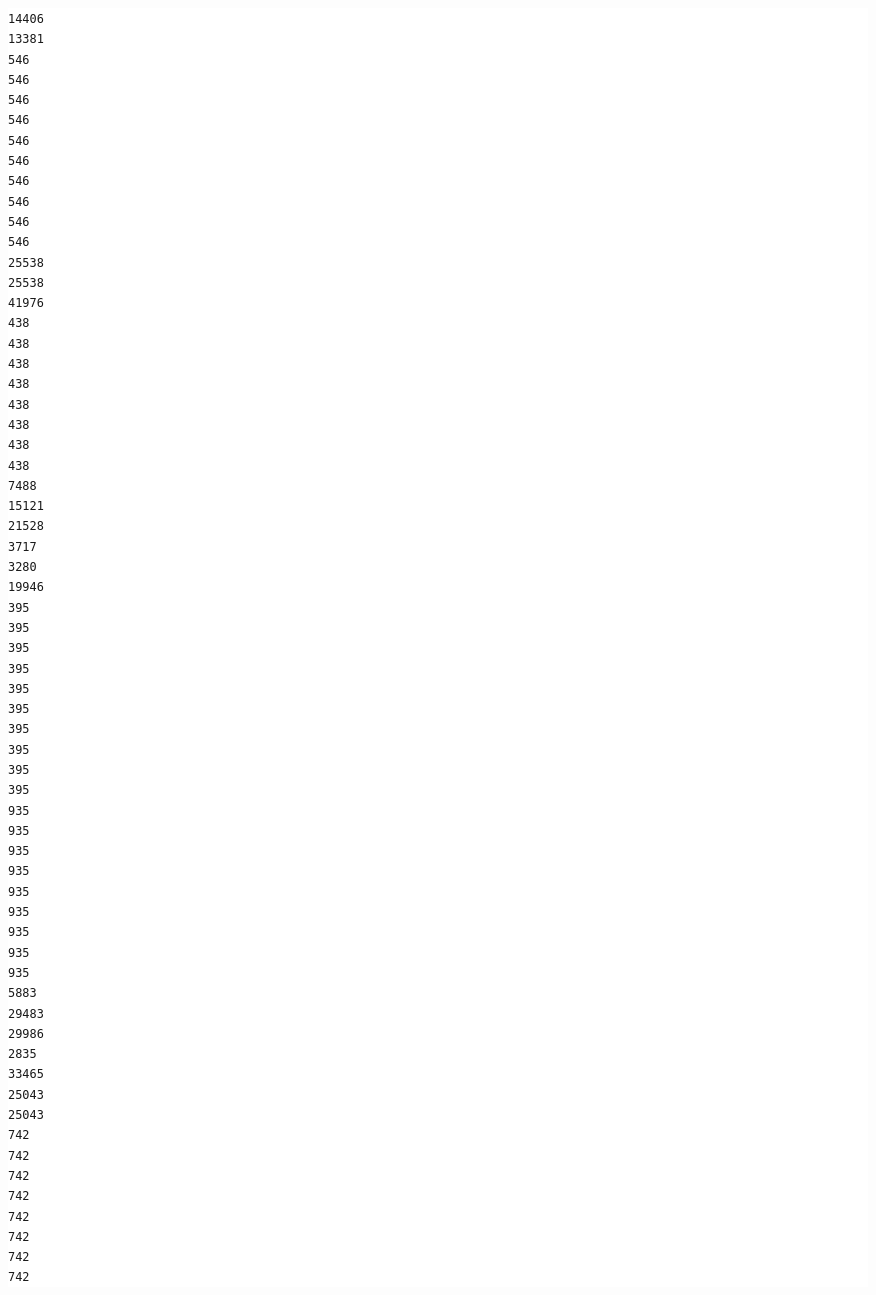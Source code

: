 ```
14406
13381
546
546
546
546
546
546
546
546
546
546
25538
25538
41976
438
438
438
438
438
438
438
438
7488
15121
21528
3717
3280
19946
395
395
395
395
395
395
395
395
395
395
935
935
935
935
935
935
935
935
935
5883
29483
29986
2835
33465
25043
25043
742
742
742
742
742
742
742
742
```